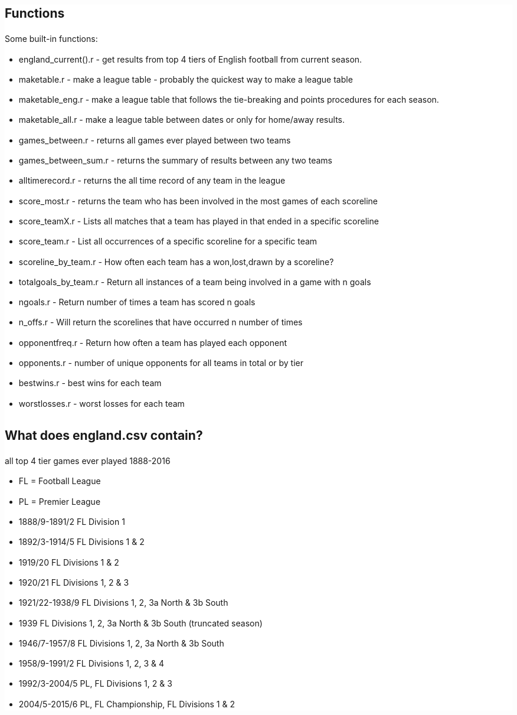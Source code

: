 

## Functions 

Some built-in functions:

-  england_current().r       - get results from top 4 tiers of English football from current season.

-  maketable.r               - make a league table  - probably the quickest way to make a league table

-  maketable_eng.r           - make a league table that follows the tie-breaking and points procedures for each season. 

-  maketable_all.r           - make a league table between dates or only for home/away results. 

-  games_between.r           - returns all games ever played between two teams

-  games_between_sum.r       - returns the summary of results between any two teams

-  alltimerecord.r           - returns the all time record of any team in the league

-  score_most.r              - returns the team who has been involved in the most games of each scoreline

-  score_teamX.r             - Lists all matches that a team has played in that ended in a specific scoreline

-  score_team.r              - List all occurrences of a specific scoreline for a specific team

-  scoreline_by_team.r      - How often each team has a won,lost,drawn by a scoreline? 

-  totalgoals_by_team.r     - Return all instances of a team being involved in a game with n goals

-  ngoals.r                 - Return number of times a team has scored n goals

-  n_offs.r                 - Will return the scorelines that have occurred n number of times

-  opponentfreq.r           - Return how often a team has played each opponent

-  opponents.r              - number of unique opponents for all teams in total or by tier

-  bestwins.r               - best wins for each team

-  worstlosses.r            - worst losses for each team



## What does england.csv contain?

all top 4 tier games ever played 1888-2016

- FL = Football League
- PL = Premier League

- 1888/9-1891/2   FL Division 1
- 1892/3-1914/5   FL Divisions 1 & 2
- 1919/20           FL Divisions 1 & 2
- 1920/21           FL Divisions 1, 2 & 3
- 1921/22-1938/9   FL Divisions 1, 2, 3a North & 3b South
- 1939              FL Divisions 1, 2, 3a North & 3b South (truncated season)
- 1946/7-1957/8   FL Divisions 1, 2, 3a North & 3b South
- 1958/9-1991/2   FL Divisions 1, 2, 3 & 4
- 1992/3-2004/5   PL, FL Divisions 1, 2 & 3
- 2004/5-2015/6   PL, FL Championship, FL Divisions 1 & 2
 